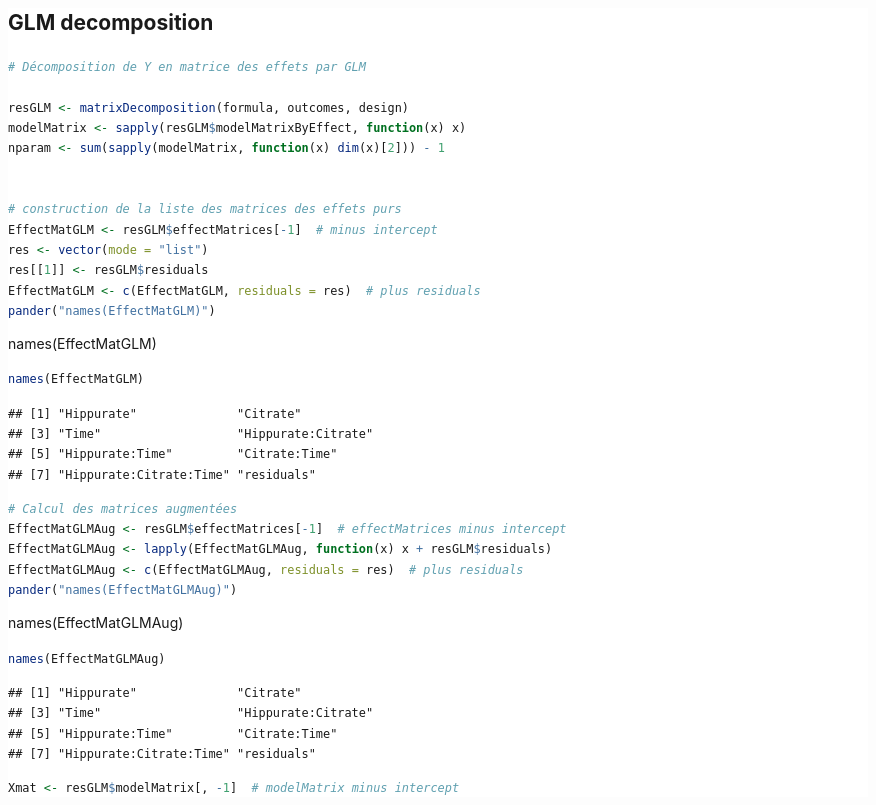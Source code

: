 

## GLM decomposition


```r
# Décomposition de Y en matrice des effets par GLM

resGLM <- matrixDecomposition(formula, outcomes, design)
modelMatrix <- sapply(resGLM$modelMatrixByEffect, function(x) x)
nparam <- sum(sapply(modelMatrix, function(x) dim(x)[2])) - 1


# construction de la liste des matrices des effets purs
EffectMatGLM <- resGLM$effectMatrices[-1]  # minus intercept
res <- vector(mode = "list")
res[[1]] <- resGLM$residuals
EffectMatGLM <- c(EffectMatGLM, residuals = res)  # plus residuals
pander("names(EffectMatGLM)")
```

names(EffectMatGLM)

```r
names(EffectMatGLM)
```

```
## [1] "Hippurate"              "Citrate"               
## [3] "Time"                   "Hippurate:Citrate"     
## [5] "Hippurate:Time"         "Citrate:Time"          
## [7] "Hippurate:Citrate:Time" "residuals"
```

```r
# Calcul des matrices augmentées
EffectMatGLMAug <- resGLM$effectMatrices[-1]  # effectMatrices minus intercept
EffectMatGLMAug <- lapply(EffectMatGLMAug, function(x) x + resGLM$residuals)
EffectMatGLMAug <- c(EffectMatGLMAug, residuals = res)  # plus residuals
pander("names(EffectMatGLMAug)")
```

names(EffectMatGLMAug)

```r
names(EffectMatGLMAug)
```

```
## [1] "Hippurate"              "Citrate"               
## [3] "Time"                   "Hippurate:Citrate"     
## [5] "Hippurate:Time"         "Citrate:Time"          
## [7] "Hippurate:Citrate:Time" "residuals"
```

```r
Xmat <- resGLM$modelMatrix[, -1]  # modelMatrix minus intercept
```
